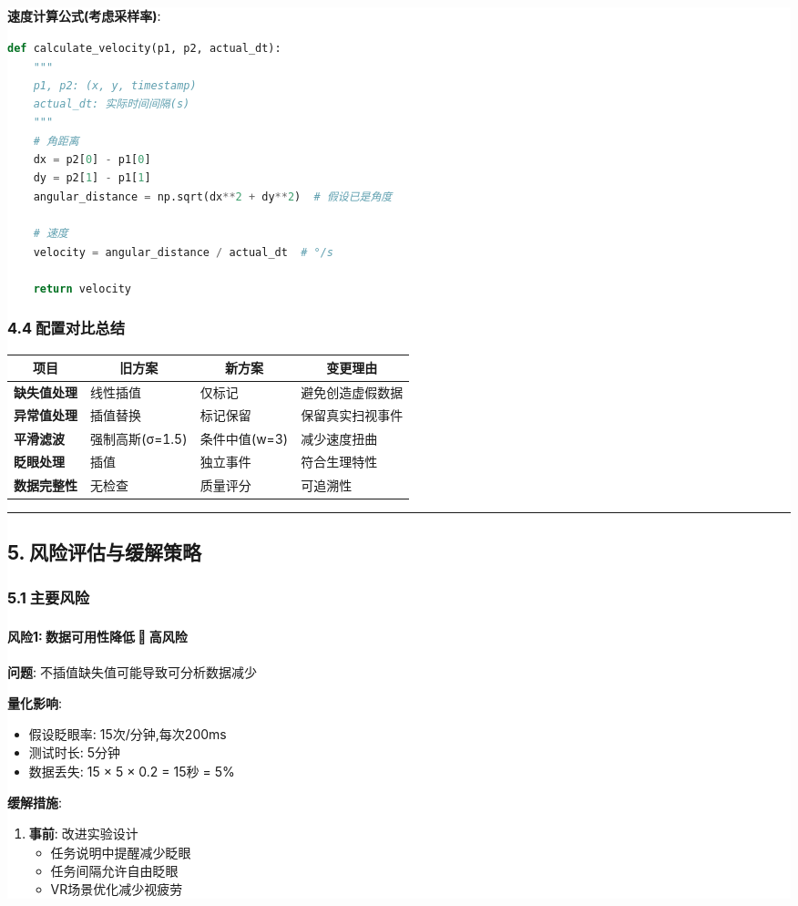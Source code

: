 **速度计算公式(考虑采样率)**:
```python
def calculate_velocity(p1, p2, actual_dt):
    """
    p1, p2: (x, y, timestamp)
    actual_dt: 实际时间间隔(s)
    """
    # 角距离
    dx = p2[0] - p1[0]
    dy = p2[1] - p1[1]
    angular_distance = np.sqrt(dx**2 + dy**2)  # 假设已是角度

    # 速度
    velocity = angular_distance / actual_dt  # °/s

    return velocity
```

### 4.4 配置对比总结

| 项目 | 旧方案 | 新方案 | 变更理由 |
|------|--------|--------|----------|
| **缺失值处理** | 线性插值 | 仅标记 | 避免创造虚假数据 |
| **异常值处理** | 插值替换 | 标记保留 | 保留真实扫视事件 |
| **平滑滤波** | 强制高斯(σ=1.5) | 条件中值(w=3) | 减少速度扭曲 |
| **眨眼处理** | 插值 | 独立事件 | 符合生理特性 |
| **数据完整性** | 无检查 | 质量评分 | 可追溯性 |

---

## 5. 风险评估与缓解策略

### 5.1 主要风险

#### 风险1: 数据可用性降低 🔴 高风险

**问题**: 不插值缺失值可能导致可分析数据减少

**量化影响**:
- 假设眨眼率: 15次/分钟,每次200ms
- 测试时长: 5分钟
- 数据丢失: 15 × 5 × 0.2 = 15秒 = 5%

**缓解措施**:
1. **事前**: 改进实验设计
   - 任务说明中提醒减少眨眼
   - 任务间隔允许自由眨眼
   - VR场景优化减少视疲劳
